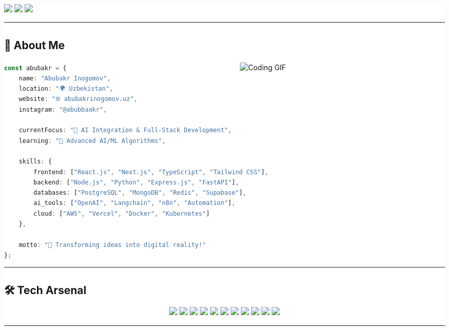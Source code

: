 

<img width="100%" src="https://capsule-render.vercel.app/api?type=waving&color=gradient&customColorList=6,11,20&height=180&section=header&text=Abubakr%20Inogomov&fontSize=42&fontColor=fff&animation=twinkling&fontAlignY=32"/>


<img src="https://readme-typing-svg.herokuapp.com?font=Fira+Code&size=32&duration=2800&pause=2000&color=A9FEF7&center=true&vCenter=true&width=940&lines=Full+Stack+Developer+%F0%9F%9A%80;AI+Integration+Specialist+%F0%9F%A4%96;Database+Architecture+Expert+%F0%9F%97%84%EF%B8%8F;React+%7C+Next.js+%7C+Node.js+%7C+Python;Building+the+Future%2C+One+Line+at+a+Time+%E2%9C%A8"/>


<img src="https://github.com/Platane/snk/raw/output/github-contribution-grid-snake-dark.svg" width="100%"/>

</div>

---

## 🎯 **About Me**

<img align="right" alt="Coding GIF" width="400" src="https://media.giphy.com/media/SWoSkN6DxTszqIKEqv/giphy.gif"/>

```typescript
const abubakr = {
    name: "Abubakr Inogomov",
    location: "🌍 Uzbekistan",
    website: "🌐 abubakrinogomov.uz",
    instagram: "@abubbaakr",
    
    currentFocus: "🎯 AI Integration & Full-Stack Development",
    learning: "🧠 Advanced AI/ML Algorithms",
    
    skills: {
        frontend: ["React.js", "Next.js", "TypeScript", "Tailwind CSS"],
        backend: ["Node.js", "Python", "Express.js", "FastAPI"],
        databases: ["PostgreSQL", "MongoDB", "Redis", "Supabase"],
        ai_tools: ["OpenAI", "Langchain", "n8n", "Automation"],
        cloud: ["AWS", "Vercel", "Docker", "Kubernetes"]
    },
    
    motto: "🚀 Transforming ideas into digital reality!"
};
```

---

## 🛠️ **Tech Arsenal**

<div align="center">

<img src="https://img.shields.io/badge/React-20232A?style=for-the-badge&logo=react&logoColor=61DAFB&labelColor=20232A&color=61DAFB"/>
<img src="https://img.shields.io/badge/Next.js-000000?style=for-the-badge&logo=nextdotjs&logoColor=white"/>
<img src="https://img.shields.io/badge/TypeScript-007ACC?style=for-the-badge&logo=typescript&logoColor=white"/>
<img src="https://img.shields.io/badge/Tailwind_CSS-38B2AC?style=for-the-badge&logo=tailwind-css&logoColor=white"/>
<img src="https://img.shields.io/badge/Framer_Motion-0055FF?style=for-the-badge&logo=framer&logoColor=white"/>
<img src="https://img.shields.io/badge/Node.js-339933?style=for-the-badge&logo=nodedotjs&logoColor=white"/>
<img src="https://img.shields.io/badge/Python-FFD43B?style=for-the-badge&logo=python&logoColor=blue"/>
<img src="https://img.shields.io/badge/Express.js-000000?style=for-the-badge&logo=express&logoColor=white"/>
<img src="https://img.shields.io/badge/FastAPI-009688?style=for-the-badge&logo=fastapi&logoColor=white"/>
<img src="https://img.shields.io/badge/OpenAI-412991?style=for-the-badge&logo=openai&logoColor=white"/>
<img src="https://img.shields.io/badge/n8n-EA4B71?style=for-the-badge&logo=n8n&logoColor=white"/>
</div>

---